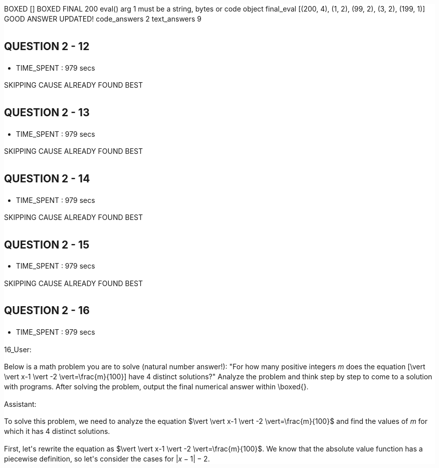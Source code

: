 BOXED []
BOXED FINAL 200
eval() arg 1 must be a string, bytes or code object final_eval
[(200, 4), (1, 2), (99, 2), (3, 2), (199, 1)]
GOOD ANSWER UPDATED!
code_answers 2 text_answers 9



## QUESTION 2 - 12 
- TIME_SPENT : 979 secs

SKIPPING CAUSE ALREADY FOUND BEST



## QUESTION 2 - 13 
- TIME_SPENT : 979 secs

SKIPPING CAUSE ALREADY FOUND BEST



## QUESTION 2 - 14 
- TIME_SPENT : 979 secs

SKIPPING CAUSE ALREADY FOUND BEST



## QUESTION 2 - 15 
- TIME_SPENT : 979 secs

SKIPPING CAUSE ALREADY FOUND BEST



## QUESTION 2 - 16 
- TIME_SPENT : 979 secs

16_User:

Below is a math problem you are to solve (natural number answer!):
"For how many positive integers $m$ does the equation \[\vert \vert x-1 \vert -2 \vert=\frac{m}{100}\] have $4$ distinct solutions?"
Analyze the problem and think step by step to come to a solution with programs. After solving the problem, output the final numerical answer within \boxed{}.

Assistant:

 To solve this problem, we need to analyze the equation $\vert \vert x-1 \vert -2 \vert=\frac{m}{100}$ and find the values of $m$ for which it has $4$ distinct solutions.

First, let's rewrite the equation as $\vert \vert x-1 \vert -2 \vert=\frac{m}{100}$. We know that the absolute value function has a piecewise definition, so let's consider the cases for $\vert x-1 \vert -2$.
